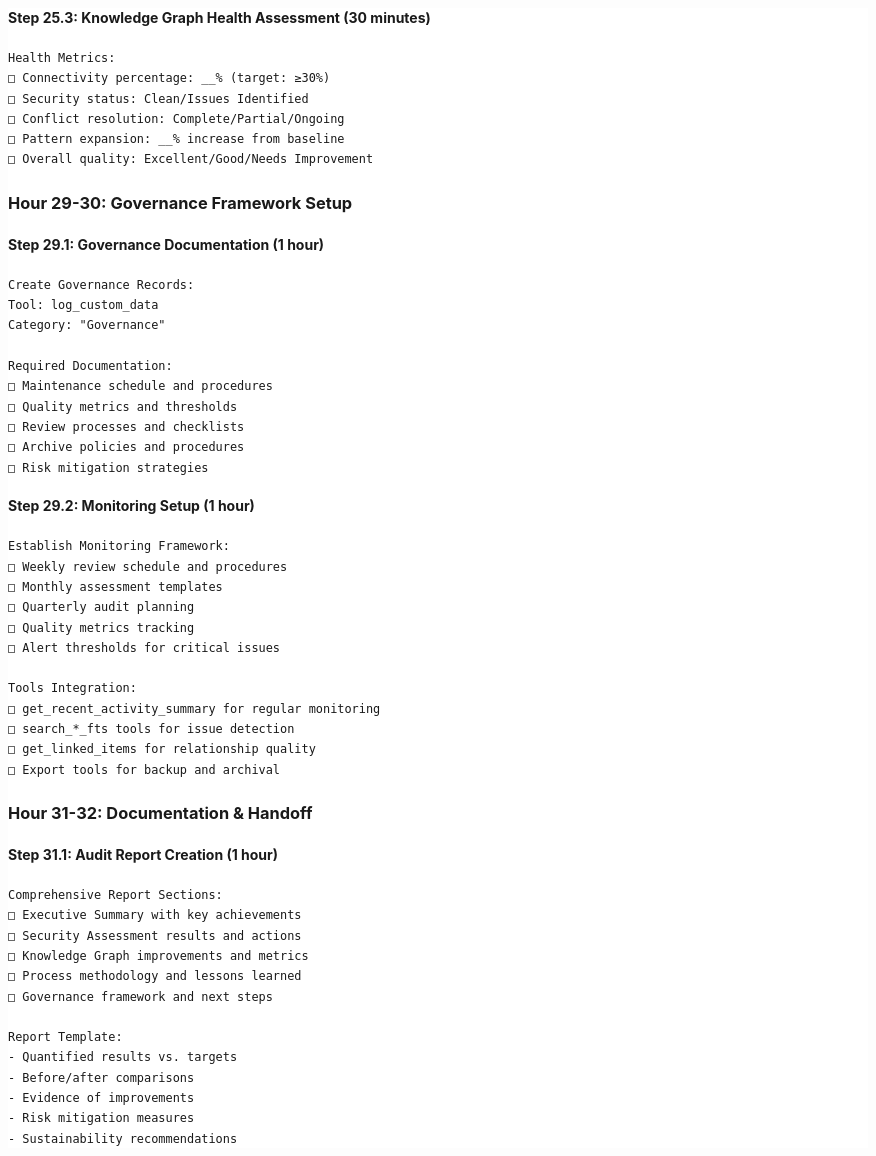 #### Step 25.3: Knowledge Graph Health Assessment (30 minutes)
```
Health Metrics:
□ Connectivity percentage: __% (target: ≥30%)
□ Security status: Clean/Issues Identified
□ Conflict resolution: Complete/Partial/Ongoing
□ Pattern expansion: __% increase from baseline
□ Overall quality: Excellent/Good/Needs Improvement
```

### Hour 29-30: Governance Framework Setup

#### Step 29.1: Governance Documentation (1 hour)
```
Create Governance Records:
Tool: log_custom_data
Category: "Governance"

Required Documentation:
□ Maintenance schedule and procedures
□ Quality metrics and thresholds  
□ Review processes and checklists
□ Archive policies and procedures
□ Risk mitigation strategies
```

#### Step 29.2: Monitoring Setup (1 hour)
```
Establish Monitoring Framework:
□ Weekly review schedule and procedures
□ Monthly assessment templates
□ Quarterly audit planning
□ Quality metrics tracking
□ Alert thresholds for critical issues

Tools Integration:
□ get_recent_activity_summary for regular monitoring
□ search_*_fts tools for issue detection
□ get_linked_items for relationship quality
□ Export tools for backup and archival
```

### Hour 31-32: Documentation & Handoff

#### Step 31.1: Audit Report Creation (1 hour)
```
Comprehensive Report Sections:
□ Executive Summary with key achievements
□ Security Assessment results and actions
□ Knowledge Graph improvements and metrics
□ Process methodology and lessons learned
□ Governance framework and next steps

Report Template:
- Quantified results vs. targets
- Before/after comparisons
- Evidence of improvements
- Risk mitigation measures
- Sustainability recommendations
```
